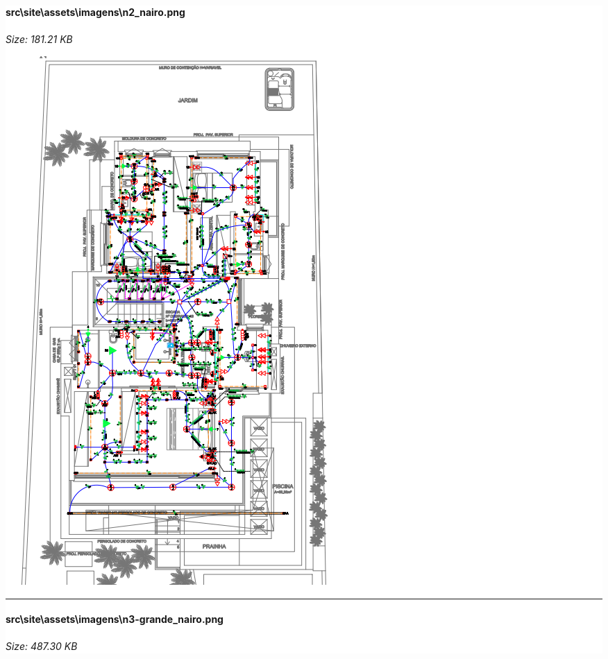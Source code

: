 
#### src\site\assets\imagens\n2_nairo.png
*Size: 181.21 KB*

![n2_nairo.png](src/site/assets/imagens/n2_nairo.png)

---

#### src\site\assets\imagens\n3-grande_nairo.png
*Size: 487.30 KB*

